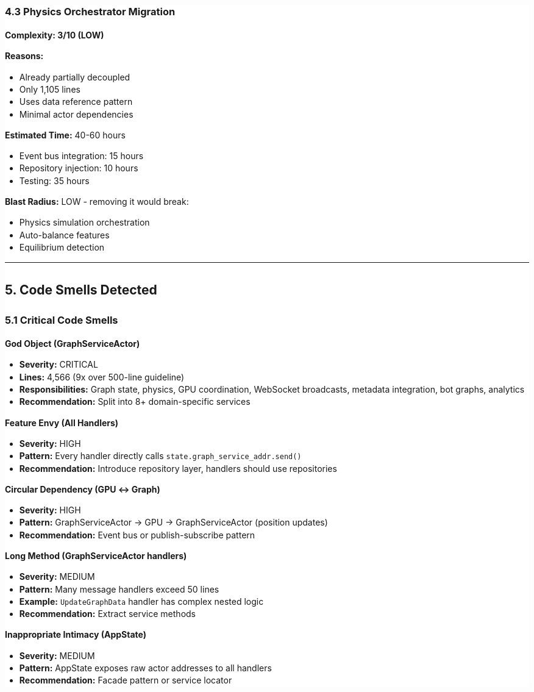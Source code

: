 ### 4.3 Physics Orchestrator Migration

**Complexity: 3/10 (LOW)**

**Reasons:**
- Already partially decoupled
- Only 1,105 lines
- Uses data reference pattern
- Minimal actor dependencies

**Estimated Time:** 40-60 hours
- Event bus integration: 15 hours
- Repository injection: 10 hours
- Testing: 35 hours

**Blast Radius:** LOW - removing it would break:
- Physics simulation orchestration
- Auto-balance features
- Equilibrium detection

---

## 5. Code Smells Detected

### 5.1 Critical Code Smells

**God Object (GraphServiceActor)**
- **Severity:** CRITICAL
- **Lines:** 4,566 (9x over 500-line guideline)
- **Responsibilities:** Graph state, physics, GPU coordination, WebSocket broadcasts, metadata integration, bot graphs, analytics
- **Recommendation:** Split into 8+ domain-specific services

**Feature Envy (All Handlers)**
- **Severity:** HIGH
- **Pattern:** Every handler directly calls `state.graph_service_addr.send()`
- **Recommendation:** Introduce repository layer, handlers should use repositories

**Circular Dependency (GPU ↔ Graph)**
- **Severity:** HIGH
- **Pattern:** GraphServiceActor → GPU → GraphServiceActor (position updates)
- **Recommendation:** Event bus or publish-subscribe pattern

**Long Method (GraphServiceActor handlers)**
- **Severity:** MEDIUM
- **Pattern:** Many message handlers exceed 50 lines
- **Example:** `UpdateGraphData` handler has complex nested logic
- **Recommendation:** Extract service methods

**Inappropriate Intimacy (AppState)**
- **Severity:** MEDIUM
- **Pattern:** AppState exposes raw actor addresses to all handlers
- **Recommendation:** Facade pattern or service locator
